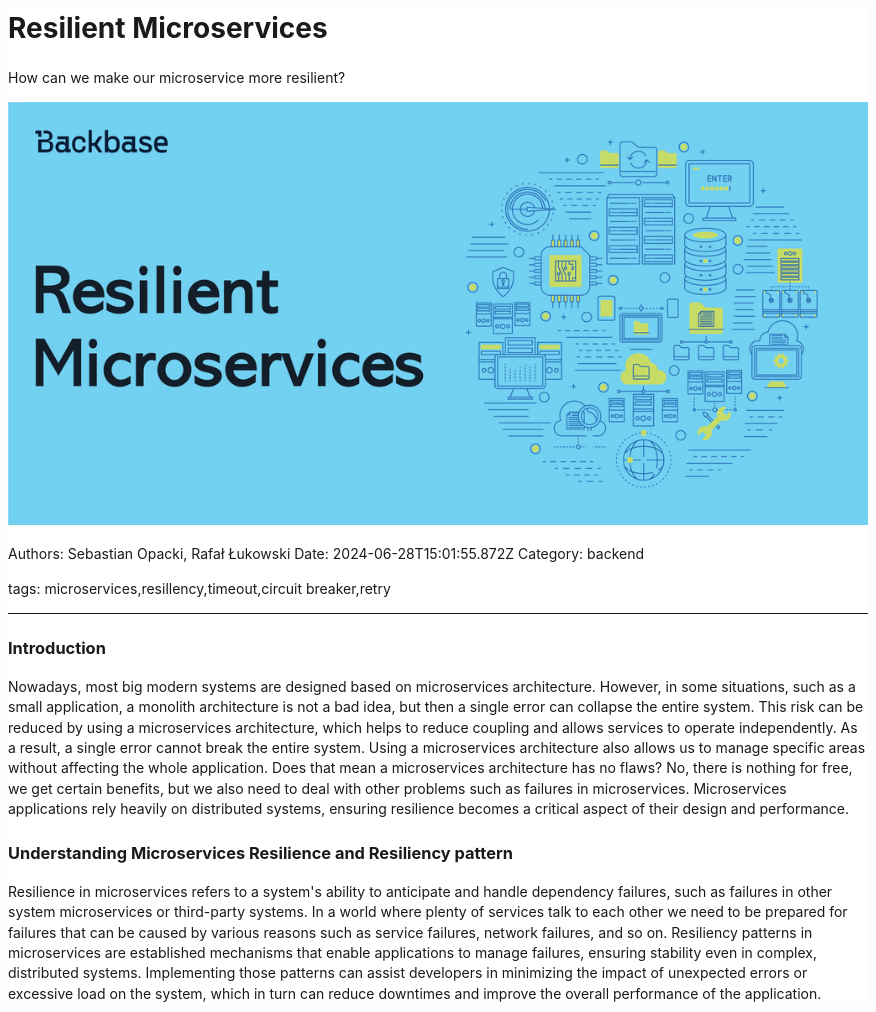 # Resilient Microservices

How can we make our microservice more resilient?

![](assets/res_micro.png)

Authors: Sebastian Opacki, Rafał Łukowski
Date: 2024-06-28T15:01:55.872Z
Category: backend

tags: microservices,resillency,timeout,circuit breaker,retry

---

### **Introduction**
Nowadays, most big modern systems are designed based on microservices architecture. However, in some situations, such as a small application, a monolith architecture is not a bad idea,
but then a single error can collapse the entire system. This risk can be reduced by using a microservices architecture, which helps to reduce coupling and allows services to operate independently. As a result, a single error cannot break the entire system.
Using a microservices architecture also allows us to manage specific areas without affecting the whole application.
Does that mean a microservices architecture has no flaws? No, there is nothing for free, we get certain benefits, but we also need to deal with other problems such as failures in microservices.
Microservices applications rely heavily on distributed systems, ensuring resilience becomes a critical aspect of their design and performance.

### **Understanding Microservices Resilience and Resiliency pattern**
Resilience in microservices refers to a system's ability to anticipate and handle dependency failures, such as failures in other system microservices or third-party systems.
In a world where plenty of services talk to each other we need to be prepared for failures that can be caused by various reasons such as service failures, network failures, and so on.
Resiliency patterns in microservices are established mechanisms that enable applications to manage failures, ensuring stability even in complex, distributed systems.
Implementing those patterns can assist developers in minimizing the impact of unexpected errors or excessive load on the system, which in turn can reduce downtimes and improve the overall performance of the application.

